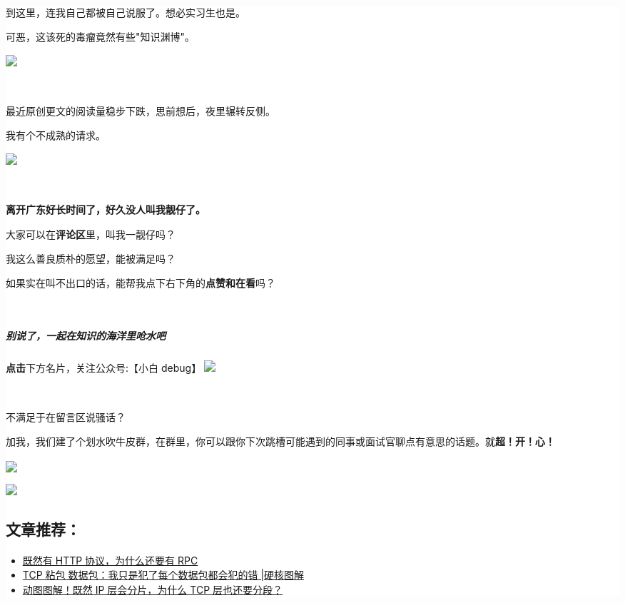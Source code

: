 到这里，连我自己都被自己说服了。想必实习生也是。

可恶，这该死的毒瘤竟然有些"知识渊博"。

![](https://cdn.xiaobaidebug.top/image/p34066865-20220327102515813.jpg)

<br>

最近原创更文的阅读量稳步下跌，思前想后，夜里辗转反侧。

我有个不成熟的请求。

![](https://cdn.xiaobaidebug.top/image/u=2281575747,3550568508&fm=253&fmt=auto&app=120&f=JPEG.jpeg)

<br>

**离开广东好长时间了，好久没人叫我靓仔了。**

大家可以在**评论区**里，叫我一靓仔吗？

我这么善良质朴的愿望，能被满足吗？

如果实在叫不出口的话，能帮我点下右下角的**点赞和在看**吗？

<br>

##### 别说了，一起在知识的海洋里呛水吧

**点击**下方名片，关注公众号:【小白 debug】
![](https://cdn.xiaobaidebug.top/1696069689495.png)

<br>

不满足于在留言区说骚话？

加我，我们建了个划水吹牛皮群，在群里，你可以跟你下次跳槽可能遇到的同事或面试官聊点有意思的话题。就**超！开！心！**

<img src="https://cdn.xiaobaidebug.top/image-20220522162616202.png" width = "50%"   align=center />

![](https://cdn.xiaobaidebug.top/image/006APoFYly1g5q9gn2jipg308w08wqdi.gif)

## 文章推荐：

- [既然有 HTTP 协议，为什么还要有 RPC](https://www.xiaobaidebug.top/2022/07/19/%E5%9B%BE%E8%A7%A3%E7%BD%91%E7%BB%9C/%E6%97%A2%E7%84%B6%E6%9C%89HTTP%E5%8D%8F%E8%AE%AE%EF%BC%8C%E4%B8%BA%E4%BB%80%E4%B9%88%E8%BF%98%E8%A6%81%E6%9C%89RPC%E5%8D%8F%E8%AE%AE%EF%BC%9F/)
- [TCP 粘包 数据包：我只是犯了每个数据包都会犯的错 |硬核图解](https://www.xiaobaidebug.top/2021/03/26/%E5%9B%BE%E8%A7%A3%E7%BD%91%E7%BB%9C/TCP%E7%B2%98%E5%8C%85%EF%BC%81%E6%95%B0%E6%8D%AE%E5%8C%85%EF%BC%9A%E6%88%91%E5%8F%AA%E6%98%AF%E7%8A%AF%E4%BA%86%E6%AF%8F%E4%B8%AA%E6%95%B0%E6%8D%AE%E5%8C%85%E9%83%BD%E4%BC%9A%E7%8A%AF%E7%9A%84%E9%94%99%EF%BC%8C%E7%A1%AC%E6%A0%B8%E5%9B%BE%E8%A7%A3/)
- [动图图解！既然 IP 层会分片，为什么 TCP 层也还要分段？](https://www.xiaobaidebug.top/2021/05/25/%E5%9B%BE%E8%A7%A3%E7%BD%91%E7%BB%9C/%E5%8A%A8%E5%9B%BE%E5%9B%BE%E8%A7%A3%EF%BC%81%E6%97%A2%E7%84%B6IP%E5%B1%82%E4%BC%9A%E5%88%86%E7%89%87%EF%BC%8C%E4%B8%BA%E4%BB%80%E4%B9%88TCP%E5%B1%82%E4%B9%9F%E8%BF%98%E8%A6%81%E5%88%86%E6%AE%B5%EF%BC%9F/)
